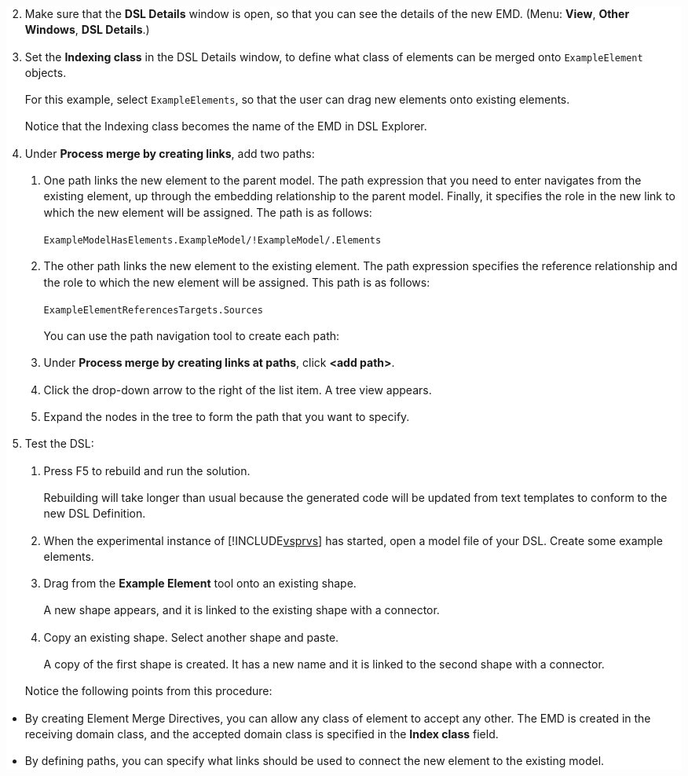    2.  Make sure that the **DSL Details** window is open, so that you can see the details of the new EMD. (Menu: **View**, **Other Windows**, **DSL Details**.)  
  
3. Set the **Indexing class** in the DSL Details window, to define what class of elements can be merged onto `ExampleElement` objects.  
  
    For this example, select `ExampleElements`, so that the user can drag new elements onto existing elements.  
  
    Notice that the Indexing class becomes the name of the EMD in DSL Explorer.  
  
4. Under **Process merge by creating links**, add two paths:  
  
   1. One path links the new element to the parent model. The path expression that you need to enter navigates from the existing element, up through the embedding relationship to the parent model. Finally, it specifies the role in the new link to which the new element will be assigned. The path is as follows:  
  
       `ExampleModelHasElements.ExampleModel/!ExampleModel/.Elements`  
  
   2. The other path links the new element to the existing element. The path expression specifies the reference relationship and the role to which the new element will be assigned. This path is as follows:  
  
       `ExampleElementReferencesTargets.Sources`  
  
      You can use the path navigation tool to create each path:  
  
   3. Under **Process merge by creating links at paths**, click **\<add path>**.  
  
   4. Click the drop-down arrow to the right of the list item. A tree view appears.  
  
   5. Expand the nodes in the tree to form the path that you want to specify.  
  
5. Test the DSL:  
  
   1.  Press F5 to rebuild and run the solution.  
  
        Rebuilding will take longer than usual because the generated code will be updated from text templates to conform to the new DSL Definition.  
  
   2.  When the experimental instance of [!INCLUDE[vsprvs](../includes/vsprvs-md.md)] has started, open a model file of your DSL. Create some example elements.  
  
   3.  Drag from the **Example Element** tool onto an existing shape.  
  
        A new shape appears, and it is linked to the existing shape with a connector.  
  
   4.  Copy an existing shape. Select another shape and paste.  
  
        A copy of the first shape is created.  It has a new name and it is linked to the second shape with a connector.  
  
   Notice the following points from this procedure:  
  
- By creating Element Merge Directives, you can allow any class of element to accept any other. The EMD is created in the receiving domain class, and the accepted domain class is specified in the **Index class** field.  
  
- By defining paths, you can specify what links should be used to connect the new element to the existing model.  
  